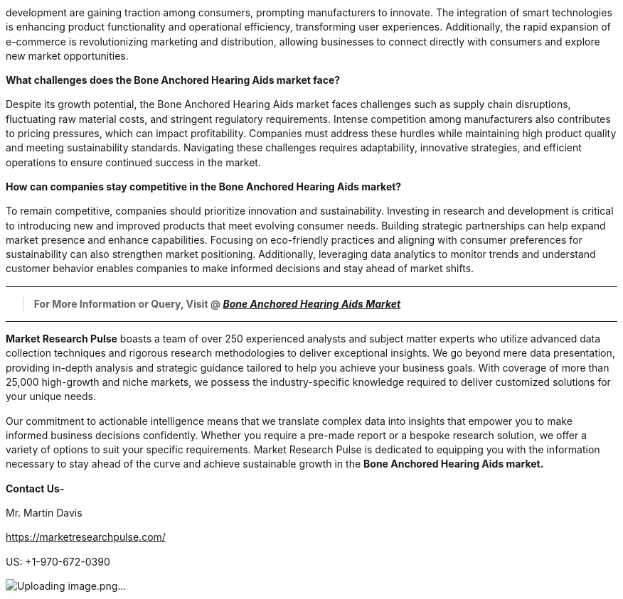 development are gaining traction among consumers, prompting manufacturers to innovate. The integration of smart technologies is enhancing product functionality and operational efficiency, transforming user experiences. Additionally, the rapid expansion of e-commerce is revolutionizing marketing and distribution, allowing businesses to connect directly with consumers and explore new market opportunities.</p><p><strong>What challenges does the Bone Anchored Hearing Aids market face?</strong></p><p>Despite its growth potential, the Bone Anchored Hearing Aids market faces challenges such as supply chain disruptions, fluctuating raw material costs, and stringent regulatory requirements. Intense competition among manufacturers also contributes to pricing pressures, which can impact profitability. Companies must address these hurdles while maintaining high product quality and meeting sustainability standards. Navigating these challenges requires adaptability, innovative strategies, and efficient operations to ensure continued success in the market.</p><p><strong>How can companies stay competitive in the Bone Anchored Hearing Aids market?</strong></p><p>To remain competitive, companies should prioritize innovation and sustainability. Investing in research and development is critical to introducing new and improved products that meet evolving consumer needs. Building strategic partnerships can help expand market presence and enhance capabilities. Focusing on eco-friendly practices and aligning with consumer preferences for sustainability can also strengthen market positioning. Additionally, leveraging data analytics to monitor trends and understand customer behavior enables companies to make informed decisions and stay ahead of market shifts.</p><hr /><blockquote><p><strong>For More Information or Query, Visit @&nbsp;<em><a href="https://marketresearchpulse.com/report/113297/bone-anchored-hearing-aids-market?utm_source=Linkedin&utm_medium=023">Bone Anchored Hearing Aids Market</a></em></strong></p></blockquote><hr /><p><strong>Market Research Pulse</strong> boasts a team of over 250 experienced analysts and subject matter experts who utilize advanced data collection techniques and rigorous research methodologies to deliver exceptional insights. We go beyond mere data presentation, providing in-depth analysis and strategic guidance tailored to help you achieve your business goals. With coverage of more than 25,000 high-growth and niche markets, we possess the industry-specific knowledge required to deliver customized solutions for your unique needs.</p><p>Our commitment to actionable intelligence means that we translate complex data into insights that empower you to make informed business decisions confidently. Whether you require a pre-made report or a bespoke research solution, we offer a variety of options to suit your specific requirements. Market Research Pulse is dedicated to equipping you with the information necessary to stay ahead of the curve and achieve sustainable growth in the <strong>Bone Anchored Hearing Aids market.</strong></p><p><strong>Contact Us-</strong></p><p>Mr. Martin Davis</p><p>https://marketresearchpulse.com/</p><p>US: +1-970-672-0390</p>
![Uploading image.png…]()
